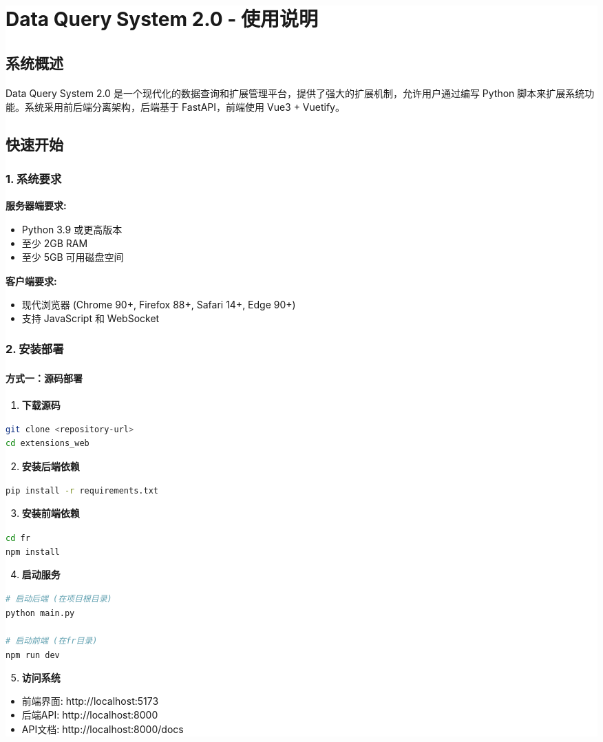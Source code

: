 # Data Query System 2.0 - 使用说明

## 系统概述

Data Query System 2.0 是一个现代化的数据查询和扩展管理平台，提供了强大的扩展机制，允许用户通过编写 Python 脚本来扩展系统功能。系统采用前后端分离架构，后端基于 FastAPI，前端使用 Vue3 + Vuetify。

## 快速开始

### 1. 系统要求

**服务器端要求:**
- Python 3.9 或更高版本
- 至少 2GB RAM
- 至少 5GB 可用磁盘空间

**客户端要求:**
- 现代浏览器 (Chrome 90+, Firefox 88+, Safari 14+, Edge 90+)
- 支持 JavaScript 和 WebSocket

### 2. 安装部署

#### 方式一：源码部署

1. **下载源码**
```bash
git clone <repository-url>
cd extensions_web
```

2. **安装后端依赖**
```bash
pip install -r requirements.txt
```

3. **安装前端依赖**
```bash
cd fr
npm install
```

4. **启动服务**
```bash
# 启动后端 (在项目根目录)
python main.py

# 启动前端 (在fr目录)
npm run dev
```

5. **访问系统**
- 前端界面: http://localhost:5173
- 后端API: http://localhost:8000
- API文档: http://localhost:8000/docs
